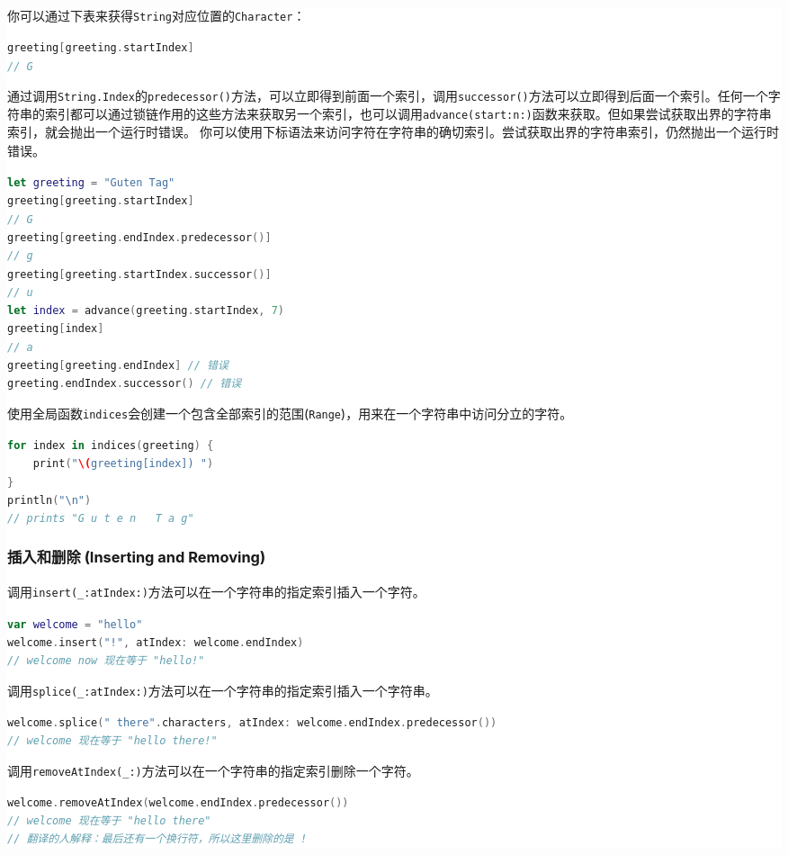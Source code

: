 你可以通过下表来获得`String`对应位置的`Character`：

```swift
greeting[greeting.startIndex]
// G
```

通过调用`String.Index`的`predecessor()`方法，可以立即得到前面一个索引，调用`successor()`方法可以立即得到后面一个索引。任何一个字符串的索引都可以通过锁链作用的这些方法来获取另一个索引，也可以调用`advance(start:n:)`函数来获取。但如果尝试获取出界的字符串索引，就会抛出一个运行时错误。
你可以使用下标语法来访问字符在字符串的确切索引。尝试获取出界的字符串索引，仍然抛出一个运行时错误。

```swift
let greeting = "Guten Tag"
greeting[greeting.startIndex]
// G
greeting[greeting.endIndex.predecessor()]
// g
greeting[greeting.startIndex.successor()]
// u
let index = advance(greeting.startIndex, 7)
greeting[index]
// a
greeting[greeting.endIndex] // 错误
greeting.endIndex.successor() // 错误
```

使用全局函数`indices`会创建一个包含全部索引的范围(`Range`)，用来在一个字符串中访问分立的字符。  

```swift
for index in indices(greeting) {
    print("\(greeting[index]) ")
}
println("\n")
// prints "G u t e n   T a g"

```

<a name="inserting_and_removing"></a>
### 插入和删除 (Inserting and Removing)
调用`insert(_:atIndex:)`方法可以在一个字符串的指定索引插入一个字符。

```swift
var welcome = "hello"
welcome.insert("!", atIndex: welcome.endIndex)
// welcome now 现在等于 "hello!"
```

调用`splice(_:atIndex:)`方法可以在一个字符串的指定索引插入一个字符串。

```swift
welcome.splice(" there".characters, atIndex: welcome.endIndex.predecessor())
// welcome 现在等于 "hello there!"
```

调用`removeAtIndex(_:)`方法可以在一个字符串的指定索引删除一个字符。

```swift
welcome.removeAtIndex(welcome.endIndex.predecessor())
// welcome 现在等于 "hello there"
// 翻译的人解释：最后还有一个换行符，所以这里删除的是 !
```
